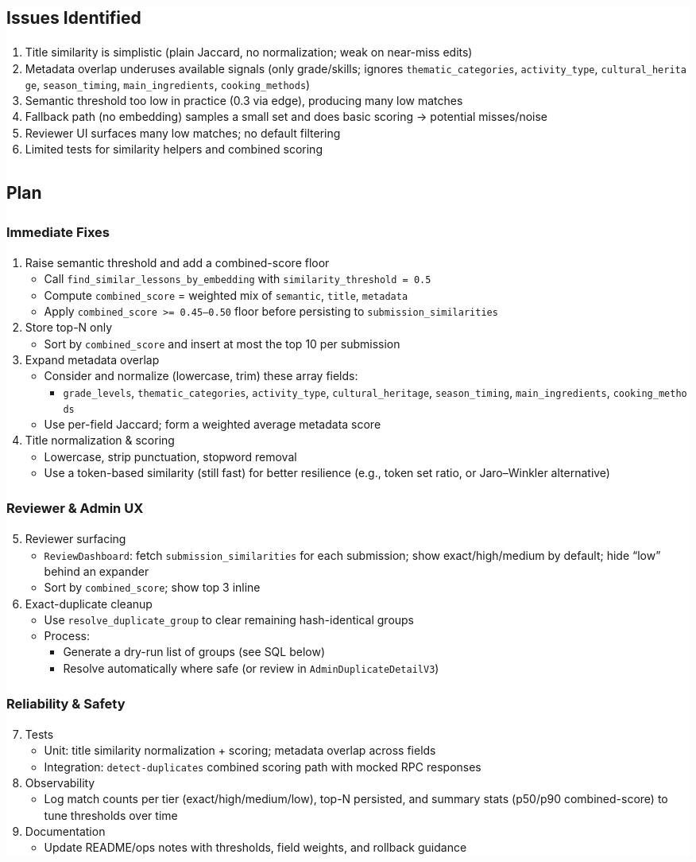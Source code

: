 ## Issues Identified

1. Title similarity is simplistic (plain Jaccard, no normalization; weak on near-miss edits)
2. Metadata overlap underuses available signals (only grade/skills; ignores `thematic_categories`, `activity_type`, `cultural_heritage`, `season_timing`, `main_ingredients`, `cooking_methods`)
3. Semantic threshold too low in practice (0.3 via edge), producing many low matches
4. Fallback path (no embedding) samples a small set and does basic scoring → potential misses/noise
5. Reviewer UI surfaces many low matches; no default filtering
6. Limited tests for similarity helpers and combined scoring

## Plan

### Immediate Fixes

1. Raise semantic threshold and add a combined-score floor
   - Call `find_similar_lessons_by_embedding` with `similarity_threshold = 0.5`
   - Compute `combined_score` = weighted mix of `semantic`, `title`, `metadata`
   - Apply `combined_score >= 0.45–0.50` floor before persisting to `submission_similarities`
2. Store top-N only
   - Sort by `combined_score` and insert at most the top 10 per submission
3. Expand metadata overlap
   - Consider and normalize (lowercase, trim) these array fields:
     - `grade_levels`, `thematic_categories`, `activity_type`, `cultural_heritage`, `season_timing`, `main_ingredients`, `cooking_methods`
   - Use per-field Jaccard; form a weighted average metadata score
4. Title normalization & scoring
   - Lowercase, strip punctuation, stopword removal
   - Use a token-based similarity (still fast) for better resilience (e.g., token set ratio, or Jaro–Winkler alternative)

### Reviewer & Admin UX

5. Reviewer surfacing
   - `ReviewDashboard`: fetch `submission_similarities` for each submission; show exact/high/medium by default; hide “low” behind an expander
   - Sort by `combined_score`; show top 3 inline
6. Exact-duplicate cleanup
   - Use `resolve_duplicate_group` to clear remaining hash-identical groups
   - Process:
     - Generate a dry-run list of groups (see SQL below)
     - Resolve automatically where safe (or review in `AdminDuplicateDetailV3`)

### Reliability & Safety

7. Tests
   - Unit: title similarity normalization + scoring; metadata overlap across fields
   - Integration: `detect-duplicates` combined scoring path with mocked RPC responses
8. Observability
   - Log match counts per tier (exact/high/medium/low), top-N persisted, and summary stats (p50/p90 combined-score) to tune thresholds over time
9. Documentation
   - Update README/ops notes with thresholds, field weights, and rollback guidance

